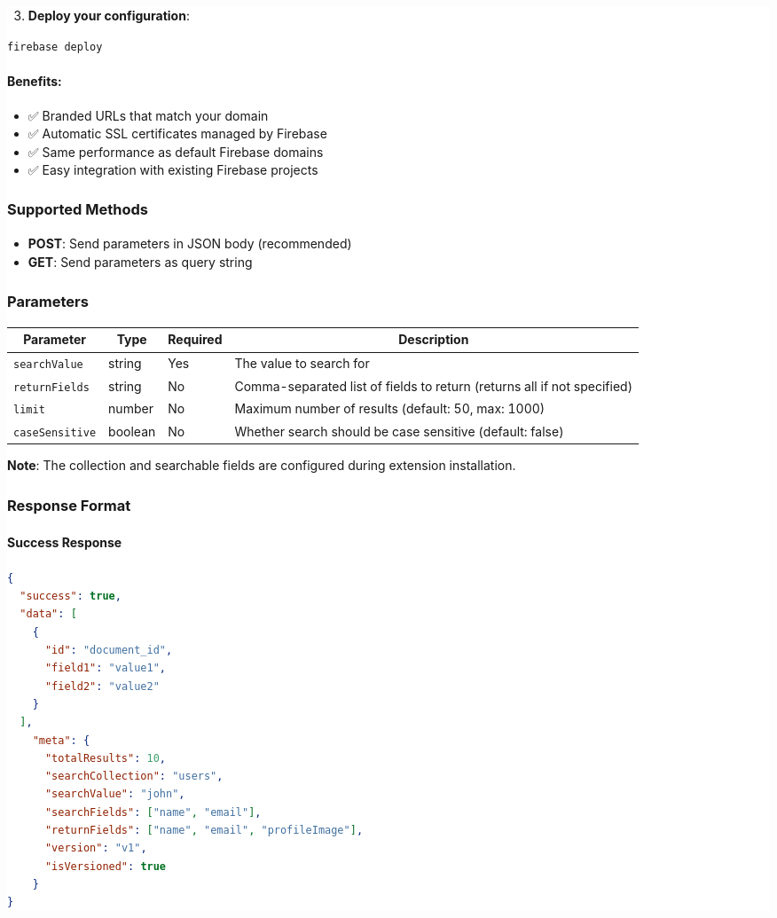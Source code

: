 3. **Deploy your configuration**:
```bash
firebase deploy
```

#### Benefits:
- ✅ Branded URLs that match your domain
- ✅ Automatic SSL certificates managed by Firebase
- ✅ Same performance as default Firebase domains
- ✅ Easy integration with existing Firebase projects

### Supported Methods

- **POST**: Send parameters in JSON body (recommended)
- **GET**: Send parameters as query string

### Parameters

| Parameter | Type | Required | Description |
|-----------|------|----------|-------------|
| `searchValue` | string | Yes | The value to search for |
| `returnFields` | string | No | Comma-separated list of fields to return (returns all if not specified) |
| `limit` | number | No | Maximum number of results (default: 50, max: 1000) |
| `caseSensitive` | boolean | No | Whether search should be case sensitive (default: false) |

**Note**: The collection and searchable fields are configured during extension installation.

### Response Format

#### Success Response
```json
{
  "success": true,
  "data": [
    {
      "id": "document_id",
      "field1": "value1",
      "field2": "value2"
    }
  ],
    "meta": {
      "totalResults": 10,
      "searchCollection": "users",
      "searchValue": "john",
      "searchFields": ["name", "email"],
      "returnFields": ["name", "email", "profileImage"],
      "version": "v1",
      "isVersioned": true
    }
}
```
